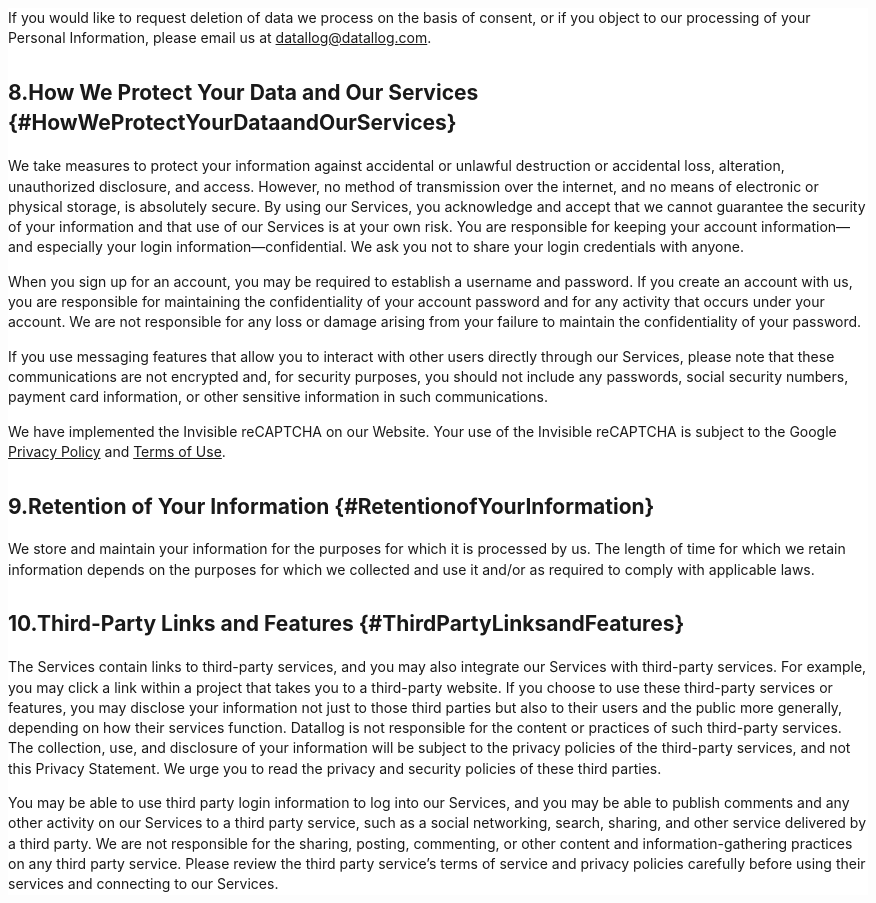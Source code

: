 If you would like to request deletion of data we process on the basis of consent, or if you object to our processing of your Personal Information, please email us at <datallog@datallog.com>.

## **8.How We Protect Your Data and Our Services** {#HowWeProtectYourDataandOurServices}

We take measures to protect your information against accidental or unlawful destruction or accidental loss, alteration, unauthorized disclosure, and access. However, no method of transmission over the internet, and no means of electronic or physical storage, is absolutely secure. By using our Services, you acknowledge and accept that we cannot guarantee the security of your information and that use of our Services is at your own risk. You are responsible for keeping your account information—and especially your login information—confidential. We ask you not to share your login credentials with anyone.

When you sign up for an account, you may be required to establish a username and password. If you create an account with us, you are responsible for maintaining the confidentiality of your account password and for any activity that occurs under your account. We are not responsible for any loss or damage arising from your failure to maintain the confidentiality of your password.

If you use messaging features that allow you to interact with other users directly through our Services, please note that these communications are not encrypted and, for security purposes, you should not include any passwords, social security numbers, payment card information, or other sensitive information in such communications.

We have implemented the Invisible reCAPTCHA on our Website. Your use of the Invisible reCAPTCHA is subject to the Google [Privacy Policy](https://policies.google.com/privacy?hl=en-US) and [Terms of Use](https://policies.google.com/terms?hl=en-US).

## **9.Retention of Your Information** {#RetentionofYourInformation}

We store and maintain your information for the purposes for which it is processed by us. The length of time for which we retain information depends on the purposes for which we collected and use it and/or as required to comply with applicable laws.

## **10.Third-Party Links and Features** {#ThirdPartyLinksandFeatures}

The Services contain links to third-party services, and you may also integrate our Services with third-party services. For example, you may click a link within a project that takes you to a third-party website. If you choose to use these third-party services or features, you may disclose your information not just to those third parties but also to their users and the public more generally, depending on how their services function. Datallog is not responsible for the content or practices of such third-party services. The collection, use, and disclosure of your information will be subject to the privacy policies of the third-party services, and not this Privacy Statement. We urge you to read the privacy and security policies of these third parties.

You may be able to use third party login information to log into our Services, and you may be able to publish comments and any other activity on our Services to a third party service, such as a social networking, search, sharing, and other service delivered by a third party. We are not responsible for the sharing, posting, commenting, or other content and information-gathering practices on any third party service. Please review the third party service’s terms of service and privacy policies carefully before using their services and connecting to our Services.
